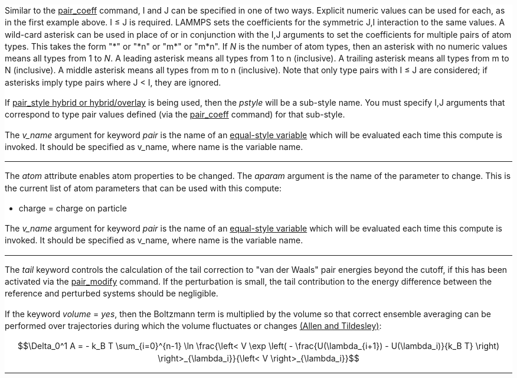 Similar to the [pair_coeff](pair_coeff) command, I and J can be
specified in one of two ways. Explicit numeric values can be used for
each, as in the first example above. I $\le$ J is required. LAMMPS sets
the coefficients for the symmetric J,I interaction to the same values. A
wild-card asterisk can be used in place of or in conjunction with the
I,J arguments to set the coefficients for multiple pairs of atom types.
This takes the form \"\*\" or \"\*n\" or \"m\*\" or \"m\*n\". If $N$ is
the number of atom types, then an asterisk with no numeric values means
all types from 1 to $N$. A leading asterisk means all types from 1 to n
(inclusive). A trailing asterisk means all types from m to N
(inclusive). A middle asterisk means all types from m to n (inclusive).
Note that only type pairs with I $\le$ J are considered; if asterisks
imply type pairs where J $<$ I, they are ignored.

If [pair_style hybrid or hybrid/overlay](pair_hybrid) is being used,
then the *pstyle* will be a sub-style name. You must specify I,J
arguments that correspond to type pair values defined (via the
[pair_coeff](pair_coeff) command) for that sub-style.

The *v_name* argument for keyword *pair* is the name of an [equal-style
variable](variable) which will be evaluated each time this compute is
invoked. It should be specified as v_name, where name is the variable
name.

------------------------------------------------------------------------

The *atom* attribute enables atom properties to be changed. The *aparam*
argument is the name of the parameter to change. This is the current
list of atom parameters that can be used with this compute:

-   charge = charge on particle

The *v_name* argument for keyword *pair* is the name of an [equal-style
variable](variable) which will be evaluated each time this compute is
invoked. It should be specified as v_name, where name is the variable
name.

------------------------------------------------------------------------

The *tail* keyword controls the calculation of the tail correction to
\"van der Waals\" pair energies beyond the cutoff, if this has been
activated via the [pair_modify](pair_modify) command. If the
perturbation is small, the tail contribution to the energy difference
between the reference and perturbed systems should be negligible.

If the keyword *volume* = *yes*, then the Boltzmann term is multiplied
by the volume so that correct ensemble averaging can be performed over
trajectories during which the volume fluctuates or changes [(Allen and
Tildesley)](AllenTildesley):

$$\Delta_0^1 A = - k_B T \sum_{i=0}^{n-1} \ln \frac{\left< V \exp \left( -
\frac{U(\lambda_{i+1}) - U(\lambda_i)}{k_B T} \right)
\right>_{\lambda_i}}{\left< V \right>_{\lambda_i}}$$

------------------------------------------------------------------------

